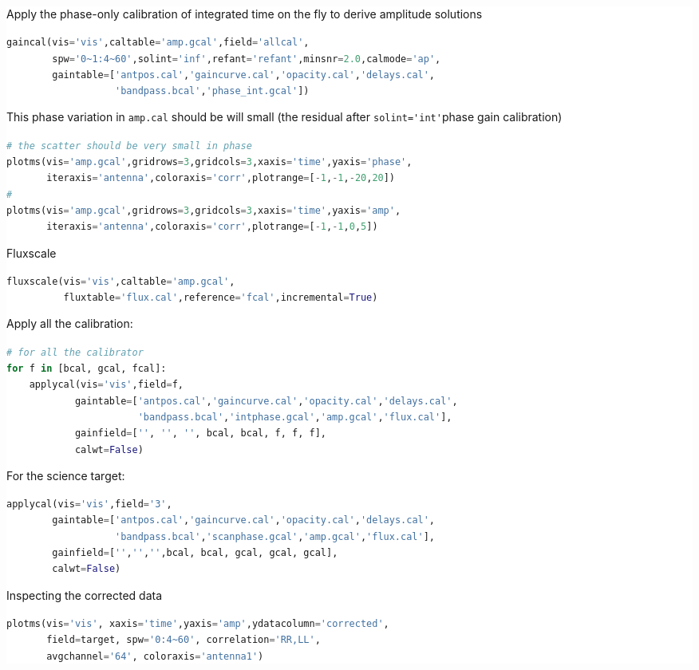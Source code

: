 

Apply the phase-only calibration of integrated time on the fly to derive amplitude solutions

```python
gaincal(vis='vis',caltable='amp.gcal',field='allcal',
        spw='0~1:4~60',solint='inf',refant='refant',minsnr=2.0,calmode='ap',
        gaintable=['antpos.cal','gaincurve.cal','opacity.cal','delays.cal',
                   'bandpass.bcal','phase_int.gcal'])
```

This phase variation in `amp.cal` should be will small (the residual after `solint='int'`phase gain calibration)

```python
# the scatter should be very small in phase
plotms(vis='amp.gcal',gridrows=3,gridcols=3,xaxis='time',yaxis='phase',
       iteraxis='antenna',coloraxis='corr',plotrange=[-1,-1,-20,20])
# 
plotms(vis='amp.gcal',gridrows=3,gridcols=3,xaxis='time',yaxis='amp',
       iteraxis='antenna',coloraxis='corr',plotrange=[-1,-1,0,5])
```



Fluxscale

```python
fluxscale(vis='vis',caltable='amp.gcal',
          fluxtable='flux.cal',reference='fcal',incremental=True)
```



Apply all the calibration:

```python
# for all the calibrator
for f in [bcal, gcal, fcal]:
	applycal(vis='vis',field=f,
        	gaintable=['antpos.cal','gaincurve.cal','opacity.cal','delays.cal',
                       'bandpass.bcal','intphase.gcal','amp.gcal','flux.cal'],
        	gainfield=['', '', '', bcal, bcal, f, f, f],
        	calwt=False)
```

For the science target:

```python
applycal(vis='vis',field='3',
        gaintable=['antpos.cal','gaincurve.cal','opacity.cal','delays.cal',
                   'bandpass.bcal','scanphase.gcal','amp.gcal','flux.cal'],
        gainfield=['','','',bcal, bcal, gcal, gcal, gcal],
        calwt=False)
```

Inspecting the corrected data

```python
plotms(vis='vis', xaxis='time',yaxis='amp',ydatacolumn='corrected',
       field=target, spw='0:4~60', correlation='RR,LL',
       avgchannel='64', coloraxis='antenna1')
```
